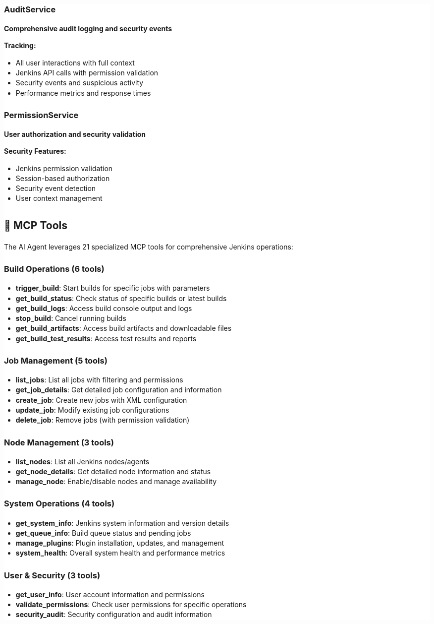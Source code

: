 ### AuditService
**Comprehensive audit logging and security events**

**Tracking:**
- All user interactions with full context
- Jenkins API calls with permission validation
- Security events and suspicious activity
- Performance metrics and response times

### PermissionService
**User authorization and security validation**

**Security Features:**
- Jenkins permission validation
- Session-based authorization
- Security event detection
- User context management

## 🔧 MCP Tools

The AI Agent leverages 21 specialized MCP tools for comprehensive Jenkins operations:

### Build Operations (6 tools)
- **trigger_build**: Start builds for specific jobs with parameters
- **get_build_status**: Check status of specific builds or latest builds
- **get_build_logs**: Access build console output and logs
- **stop_build**: Cancel running builds
- **get_build_artifacts**: Access build artifacts and downloadable files
- **get_build_test_results**: Access test results and reports

### Job Management (5 tools)
- **list_jobs**: List all jobs with filtering and permissions
- **get_job_details**: Get detailed job configuration and information
- **create_job**: Create new jobs with XML configuration
- **update_job**: Modify existing job configurations
- **delete_job**: Remove jobs (with permission validation)

### Node Management (3 tools)
- **list_nodes**: List all Jenkins nodes/agents
- **get_node_details**: Get detailed node information and status
- **manage_node**: Enable/disable nodes and manage availability

### System Operations (4 tools)
- **get_system_info**: Jenkins system information and version details
- **get_queue_info**: Build queue status and pending jobs
- **manage_plugins**: Plugin installation, updates, and management
- **system_health**: Overall system health and performance metrics

### User & Security (3 tools)
- **get_user_info**: User account information and permissions
- **validate_permissions**: Check user permissions for specific operations
- **security_audit**: Security configuration and audit information
